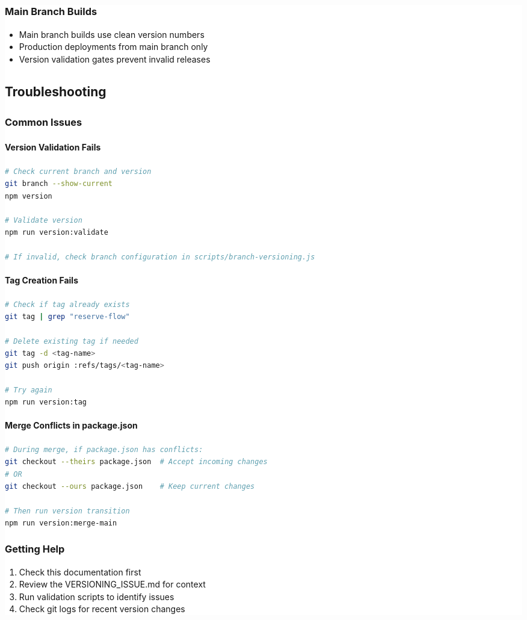 ### Main Branch Builds
- Main branch builds use clean version numbers
- Production deployments from main branch only
- Version validation gates prevent invalid releases

## Troubleshooting

### Common Issues

#### Version Validation Fails
```bash
# Check current branch and version
git branch --show-current
npm version

# Validate version
npm run version:validate

# If invalid, check branch configuration in scripts/branch-versioning.js
```

#### Tag Creation Fails
```bash
# Check if tag already exists
git tag | grep "reserve-flow"

# Delete existing tag if needed
git tag -d <tag-name>
git push origin :refs/tags/<tag-name>

# Try again
npm run version:tag
```

#### Merge Conflicts in package.json
```bash
# During merge, if package.json has conflicts:
git checkout --theirs package.json  # Accept incoming changes
# OR
git checkout --ours package.json    # Keep current changes

# Then run version transition
npm run version:merge-main
```

### Getting Help

1. Check this documentation first
2. Review the VERSIONING_ISSUE.md for context
3. Run validation scripts to identify issues
4. Check git logs for recent version changes
